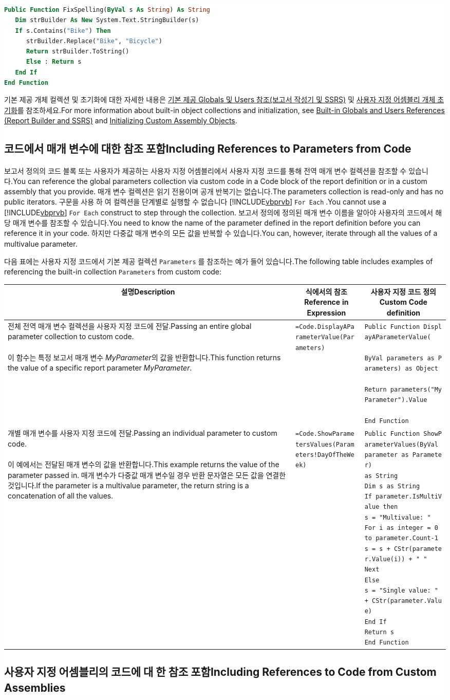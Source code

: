 ```vb  
Public Function FixSpelling(ByVal s As String) As String  
   Dim strBuilder As New System.Text.StringBuilder(s)  
   If s.Contains("Bike") Then  
      strBuilder.Replace("Bike", "Bicycle")  
      Return strBuilder.ToString()  
      Else : Return s  
   End If  
End Function  
```  
  
 <span data-ttu-id="f7690-162">기본 제공 개체 컬렉션 및 초기화에 대한 자세한 내용은 [기본 제공 Globals 및 Users 참조&#40;보고서 작성기 및 SSRS&#41;](built-in-collections-built-in-globals-and-users-references-report-builder.md) 및 [사용자 지정 어셈블리 개체 초기화](../custom-assemblies/initializing-custom-assembly-objects.md)를 참조하세요.</span><span class="sxs-lookup"><span data-stu-id="f7690-162">For more information about built-in object collections and initialization, see [Built-in Globals and Users References &#40;Report Builder and SSRS&#41;](built-in-collections-built-in-globals-and-users-references-report-builder.md) and [Initializing Custom Assembly Objects](../custom-assemblies/initializing-custom-assembly-objects.md).</span></span>  
  
##  <a name="including-references-to-parameters-from-code"></a><a name="Parameters"></a> <span data-ttu-id="f7690-163">코드에서 매개 변수에 대한 참조 포함</span><span class="sxs-lookup"><span data-stu-id="f7690-163">Including References to Parameters from Code</span></span>  
 <span data-ttu-id="f7690-164">보고서 정의의 코드 블록 또는 사용자가 제공하는 사용자 지정 어셈블리에서 사용자 지정 코드를 통해 전역 매개 변수 컬렉션을 참조할 수 있습니다.</span><span class="sxs-lookup"><span data-stu-id="f7690-164">You can reference the global parameters collection via custom code in a Code block of the report definition or in a custom assembly that you provide.</span></span> <span data-ttu-id="f7690-165">매개 변수 컬렉션은 읽기 전용이며 공개 반복기는 없습니다.</span><span class="sxs-lookup"><span data-stu-id="f7690-165">The parameters collection is read-only and has no public iterators.</span></span> <span data-ttu-id="f7690-166">구문을 사용 하 여 컬렉션을 단계별로 실행할 수 없습니다 [!INCLUDE[vbprvb](../../includes/vbprvb-md.md)] `For Each` .</span><span class="sxs-lookup"><span data-stu-id="f7690-166">You cannot use a [!INCLUDE[vbprvb](../../includes/vbprvb-md.md)] `For Each` construct to step through the collection.</span></span> <span data-ttu-id="f7690-167">보고서 정의에 정의된 매개 변수 이름을 알아야 사용자의 코드에서 해당 매개 변수를 참조할 수 있습니다.</span><span class="sxs-lookup"><span data-stu-id="f7690-167">You need to know the name of the parameter defined in the report definition before you can reference it in your code.</span></span> <span data-ttu-id="f7690-168">하지만 다중값 매개 변수의 모든 값을 반복할 수 있습니다.</span><span class="sxs-lookup"><span data-stu-id="f7690-168">You can, however, iterate through all the values of a multivalue parameter.</span></span>  
  
 <span data-ttu-id="f7690-169">다음 표에는 사용자 지정 코드에서 기본 제공 컬렉션 `Parameters` 를 참조하는 예가 들어 있습니다.</span><span class="sxs-lookup"><span data-stu-id="f7690-169">The following table includes examples of referencing the built-in collection `Parameters` from custom code:</span></span>  
  
|<span data-ttu-id="f7690-170">설명</span><span class="sxs-lookup"><span data-stu-id="f7690-170">Description</span></span>|<span data-ttu-id="f7690-171">식에서의 참조</span><span class="sxs-lookup"><span data-stu-id="f7690-171">Reference in Expression</span></span>|<span data-ttu-id="f7690-172">사용자 지정 코드 정의</span><span class="sxs-lookup"><span data-stu-id="f7690-172">Custom Code definition</span></span>|  
|-----------------|-----------------------------|----------------------------|  
|<span data-ttu-id="f7690-173">전체 전역 매개 변수 컬렉션을 사용자 지정 코드에 전달.</span><span class="sxs-lookup"><span data-stu-id="f7690-173">Passing an entire global parameter collection to custom code.</span></span><br /><br /> <span data-ttu-id="f7690-174">이 함수는 특정 보고서 매개 변수 *MyParameter*의 값을 반환합니다.</span><span class="sxs-lookup"><span data-stu-id="f7690-174">This function returns the value of a specific report parameter *MyParameter*.</span></span>|`=Code.DisplayAParameterValue(Parameters)`|`Public Function DisplayAParameterValue(`<br /><br /> `ByVal parameters as Parameters) as Object`<br /><br /> `Return parameters("MyParameter").Value`<br /><br /> `End Function`|  
|<span data-ttu-id="f7690-175">개별 매개 변수를 사용자 지정 코드에 전달.</span><span class="sxs-lookup"><span data-stu-id="f7690-175">Passing an individual parameter to custom code.</span></span><br /><br /> <span data-ttu-id="f7690-176">이 예에서는 전달된 매개 변수의 값을 반환합니다.</span><span class="sxs-lookup"><span data-stu-id="f7690-176">This example returns the value of the parameter passed in.</span></span> <span data-ttu-id="f7690-177">매개 변수가 다중값 매개 변수일 경우 반환 문자열은 모든 값을 연결한 것입니다.</span><span class="sxs-lookup"><span data-stu-id="f7690-177">If the parameter is a multivalue parameter, the return string is a concatenation of all the values.</span></span>|`=Code.ShowParametersValues(Parameters!DayOfTheWeek)`|`Public Function ShowParameterValues(ByVal parameter as Parameter)` <br />  `as String` <br /> `Dim s as String`  <br />  `If parameter.IsMultiValue then` <br />  `s = "Multivalue: "`  <br /> `For i as integer = 0 to parameter.Count-1` <br />  `s = s + CStr(parameter.Value(i)) + " "`  <br />  `Next` <br /> `Else` <br /> `s = "Single value: " + CStr(parameter.Value)` <br /> `End If` <br />  `Return s` <br /> `End Function`|  
  
##  <a name="including-references-to-code-from-custom-assemblies"></a><a name="Custom"></a><span data-ttu-id="f7690-178">사용자 지정 어셈블리의 코드에 대 한 참조 포함</span><span class="sxs-lookup"><span data-stu-id="f7690-178">Including References to Code from Custom Assemblies</span></span>  